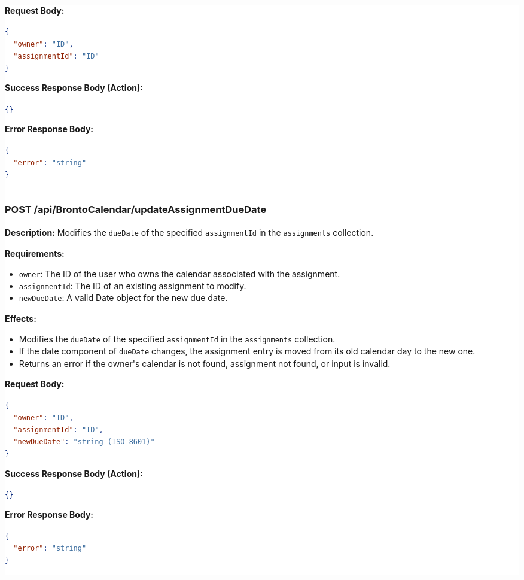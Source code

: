 **Request Body:**
```json
{
  "owner": "ID",
  "assignmentId": "ID"
}
```

**Success Response Body (Action):**
```json
{}
```

**Error Response Body:**
```json
{
  "error": "string"
}
```

---

### POST /api/BrontoCalendar/updateAssignmentDueDate

**Description:** Modifies the `dueDate` of the specified `assignmentId` in the `assignments` collection.

**Requirements:**
- `owner`: The ID of the user who owns the calendar associated with the assignment.
- `assignmentId`: The ID of an existing assignment to modify.
- `newDueDate`: A valid Date object for the new due date.

**Effects:**
- Modifies the `dueDate` of the specified `assignmentId` in the `assignments` collection.
- If the date component of `dueDate` changes, the assignment entry is moved from its old calendar day to the new one.
- Returns an error if the owner's calendar is not found, assignment not found, or input is invalid.

**Request Body:**
```json
{
  "owner": "ID",
  "assignmentId": "ID",
  "newDueDate": "string (ISO 8601)"
}
```

**Success Response Body (Action):**
```json
{}
```

**Error Response Body:**
```json
{
  "error": "string"
}
```

---